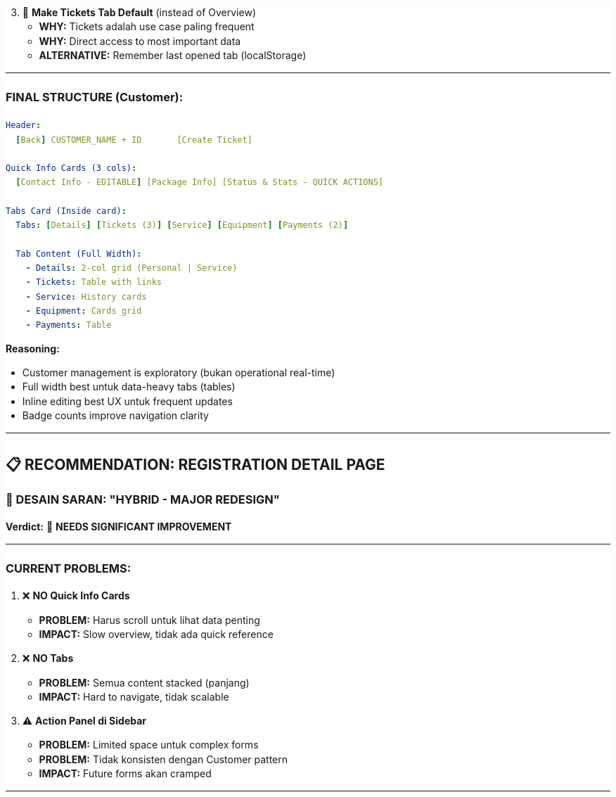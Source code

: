 3. 🔧 **Make Tickets Tab Default** (instead of Overview)
   - **WHY:** Tickets adalah use case paling frequent
   - **WHY:** Direct access to most important data
   - **ALTERNATIVE:** Remember last opened tab (localStorage)

---

### **FINAL STRUCTURE (Customer):**

```yaml
Header:
  [Back] CUSTOMER_NAME + ID       [Create Ticket]

Quick Info Cards (3 cols):
  [Contact Info - EDITABLE] [Package Info] [Status & Stats - QUICK ACTIONS]

Tabs Card (Inside card):
  Tabs: [Details] [Tickets (3)] [Service] [Equipment] [Payments (2)]
  
  Tab Content (Full Width):
    - Details: 2-col grid (Personal | Service)
    - Tickets: Table with links
    - Service: History cards
    - Equipment: Cards grid
    - Payments: Table
```

**Reasoning:**
- Customer management is exploratory (bukan operational real-time)
- Full width best untuk data-heavy tabs (tables)
- Inline editing best UX untuk frequent updates
- Badge counts improve navigation clarity

---

## 📋 **RECOMMENDATION: REGISTRATION DETAIL PAGE**

### **🎯 DESAIN SARAN: "HYBRID - MAJOR REDESIGN"**

**Verdict:** 🔄 **NEEDS SIGNIFICANT IMPROVEMENT**

---

### **CURRENT PROBLEMS:**

1. ❌ **NO Quick Info Cards**
   - **PROBLEM:** Harus scroll untuk lihat data penting
   - **IMPACT:** Slow overview, tidak ada quick reference

2. ❌ **NO Tabs**
   - **PROBLEM:** Semua content stacked (panjang)
   - **IMPACT:** Hard to navigate, tidak scalable

3. ⚠️ **Action Panel di Sidebar**
   - **PROBLEM:** Limited space untuk complex forms
   - **PROBLEM:** Tidak konsisten dengan Customer pattern
   - **IMPACT:** Future forms akan cramped

---